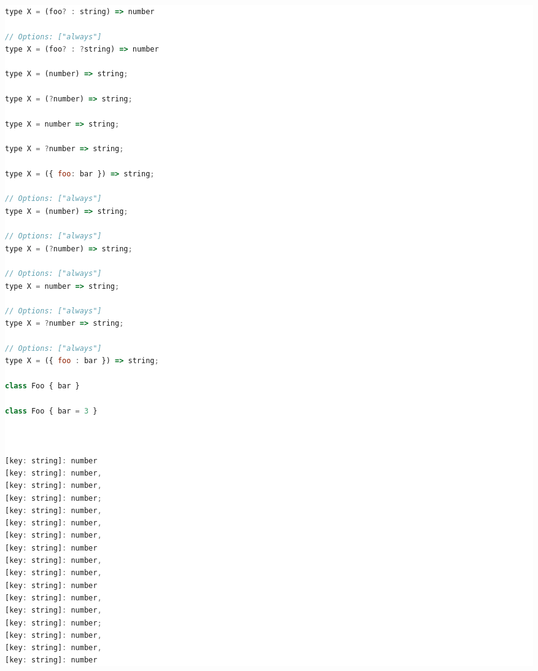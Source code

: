 ```js
type X = (foo? : string) => number

// Options: ["always"]
type X = (foo? : ?string) => number

type X = (number) => string;

type X = (?number) => string;

type X = number => string;

type X = ?number => string;

type X = ({ foo: bar }) => string;

// Options: ["always"]
type X = (number) => string;

// Options: ["always"]
type X = (?number) => string;

// Options: ["always"]
type X = number => string;

// Options: ["always"]
type X = ?number => string;

// Options: ["always"]
type X = ({ foo : bar }) => string;

class Foo { bar }

class Foo { bar = 3 }



[key: string]: number
[key: string]: number,
[key: string]: number,
[key: string]: number;
[key: string]: number,
[key: string]: number,
[key: string]: number,
[key: string]: number
[key: string]: number,
[key: string]: number,
[key: string]: number
[key: string]: number,
[key: string]: number,
[key: string]: number;
[key: string]: number,
[key: string]: number,
[key: string]: number